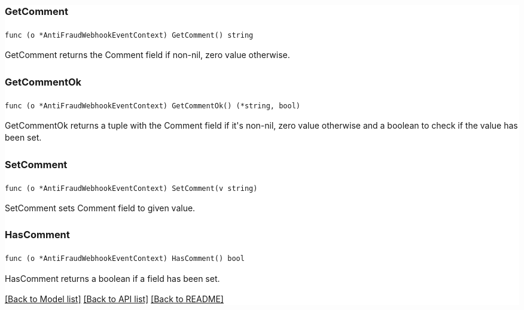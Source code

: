 ### GetComment

`func (o *AntiFraudWebhookEventContext) GetComment() string`

GetComment returns the Comment field if non-nil, zero value otherwise.

### GetCommentOk

`func (o *AntiFraudWebhookEventContext) GetCommentOk() (*string, bool)`

GetCommentOk returns a tuple with the Comment field if it's non-nil, zero value otherwise
and a boolean to check if the value has been set.

### SetComment

`func (o *AntiFraudWebhookEventContext) SetComment(v string)`

SetComment sets Comment field to given value.

### HasComment

`func (o *AntiFraudWebhookEventContext) HasComment() bool`

HasComment returns a boolean if a field has been set.


[[Back to Model list]](../README.md#documentation-for-models) [[Back to API list]](../README.md#documentation-for-api-endpoints) [[Back to README]](../README.md)


